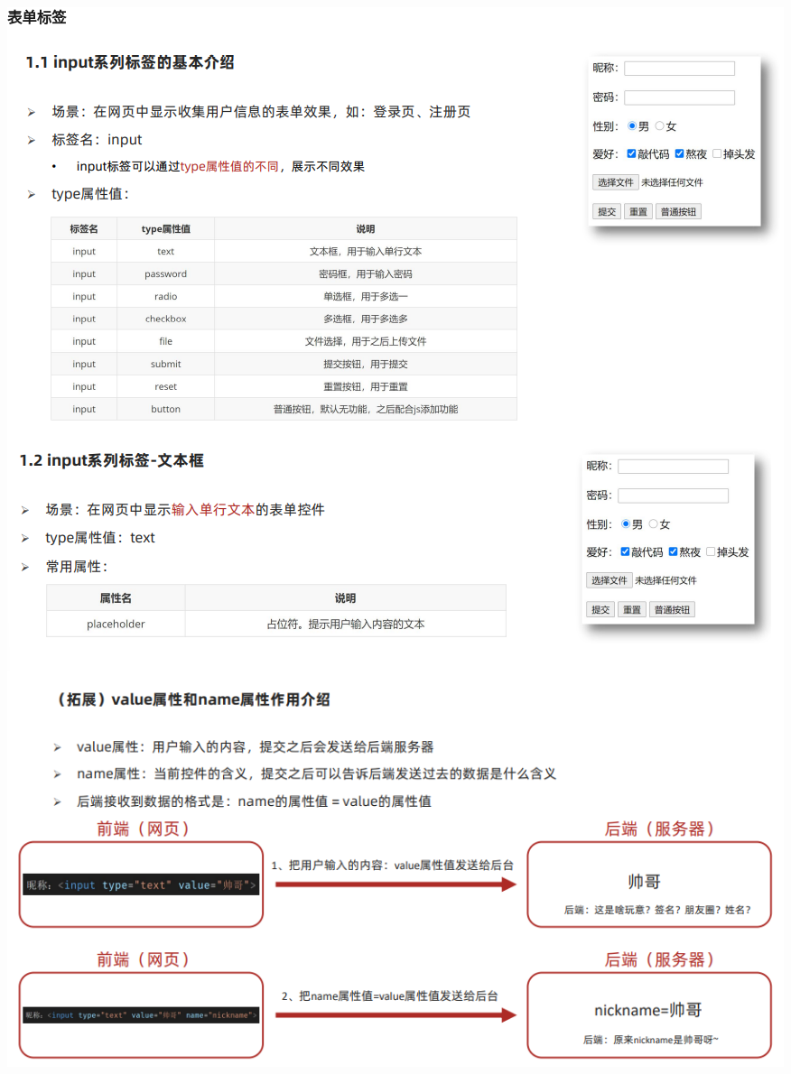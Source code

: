 
### 表单标签

![alt text](./image/html07.png)
![alt text](./image/html08.png)
![alt text](./image/html09.png)